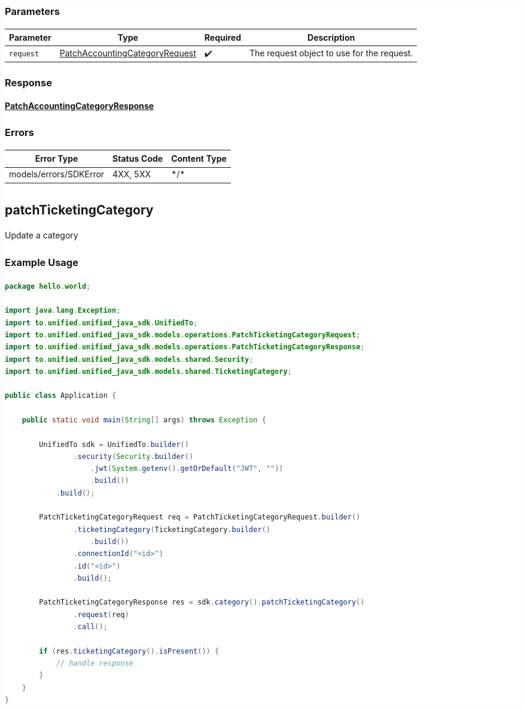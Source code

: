 ### Parameters

| Parameter                                                                                   | Type                                                                                        | Required                                                                                    | Description                                                                                 |
| ------------------------------------------------------------------------------------------- | ------------------------------------------------------------------------------------------- | ------------------------------------------------------------------------------------------- | ------------------------------------------------------------------------------------------- |
| `request`                                                                                   | [PatchAccountingCategoryRequest](../../models/operations/PatchAccountingCategoryRequest.md) | :heavy_check_mark:                                                                          | The request object to use for the request.                                                  |

### Response

**[PatchAccountingCategoryResponse](../../models/operations/PatchAccountingCategoryResponse.md)**

### Errors

| Error Type             | Status Code            | Content Type           |
| ---------------------- | ---------------------- | ---------------------- |
| models/errors/SDKError | 4XX, 5XX               | \*/\*                  |

## patchTicketingCategory

Update a category

### Example Usage


```java
package hello.world;

import java.lang.Exception;
import to.unified.unified_java_sdk.UnifiedTo;
import to.unified.unified_java_sdk.models.operations.PatchTicketingCategoryRequest;
import to.unified.unified_java_sdk.models.operations.PatchTicketingCategoryResponse;
import to.unified.unified_java_sdk.models.shared.Security;
import to.unified.unified_java_sdk.models.shared.TicketingCategory;

public class Application {

    public static void main(String[] args) throws Exception {

        UnifiedTo sdk = UnifiedTo.builder()
                .security(Security.builder()
                    .jwt(System.getenv().getOrDefault("JWT", ""))
                    .build())
            .build();

        PatchTicketingCategoryRequest req = PatchTicketingCategoryRequest.builder()
                .ticketingCategory(TicketingCategory.builder()
                    .build())
                .connectionId("<id>")
                .id("<id>")
                .build();

        PatchTicketingCategoryResponse res = sdk.category().patchTicketingCategory()
                .request(req)
                .call();

        if (res.ticketingCategory().isPresent()) {
            // handle response
        }
    }
}
```
